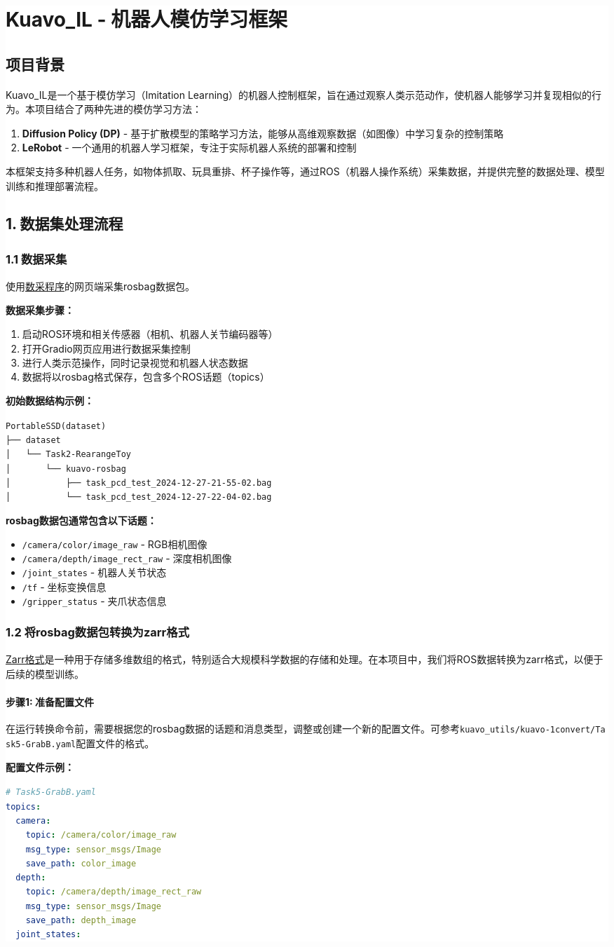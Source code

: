 # Kuavo_IL - 机器人模仿学习框架

## 项目背景

Kuavo_IL是一个基于模仿学习（Imitation Learning）的机器人控制框架，旨在通过观察人类示范动作，使机器人能够学习并复现相似的行为。本项目结合了两种先进的模仿学习方法：

1. **Diffusion Policy (DP)** - 基于扩散模型的策略学习方法，能够从高维观察数据（如图像）中学习复杂的控制策略
2. **LeRobot** - 一个通用的机器人学习框架，专注于实际机器人系统的部署和控制

本框架支持多种机器人任务，如物体抓取、玩具重排、杯子操作等，通过ROS（机器人操作系统）采集数据，并提供完整的数据处理、模型训练和推理部署流程。

## 1. 数据集处理流程

### 1.1 数据采集

使用[数采程序](https://www.lejuhub.com/highlydynamic/kuavobrain/-/blob/master/src/kuavo_data_pilot/docs/1.gradio%E7%BD%91%E9%A1%B5app%E4%BD%BF%E7%94%A8/%E5%BF%AB%E9%80%9F%E5%BC%80%E5%A7%8B.md)的网页端采集rosbag数据包。

**数据采集步骤：**
1. 启动ROS环境和相关传感器（相机、机器人关节编码器等）
2. 打开Gradio网页应用进行数据采集控制
3. 进行人类示范操作，同时记录视觉和机器人状态数据
4. 数据将以rosbag格式保存，包含多个ROS话题（topics）

**初始数据结构示例：**
```
PortableSSD(dataset)
├── dataset
│   └── Task2-RearangeToy
│       └── kuavo-rosbag
│           ├── task_pcd_test_2024-12-27-21-55-02.bag
│           └── task_pcd_test_2024-12-27-22-04-02.bag
```

**rosbag数据包通常包含以下话题：**
- `/camera/color/image_raw` - RGB相机图像
- `/camera/depth/image_rect_raw` - 深度相机图像
- `/joint_states` - 机器人关节状态
- `/tf` - 坐标变换信息
- `/gripper_status` - 夹爪状态信息

### 1.2 将rosbag数据包转换为zarr格式

[Zarr格式](https://zarr.readthedocs.io/)是一种用于存储多维数组的格式，特别适合大规模科学数据的存储和处理。在本项目中，我们将ROS数据转换为zarr格式，以便于后续的模型训练。

#### 步骤1: 准备配置文件

在运行转换命令前，需要根据您的rosbag数据的话题和消息类型，调整或创建一个新的配置文件。可参考`kuavo_utils/kuavo-1convert/Task5-GrabB.yaml`配置文件的格式。

**配置文件示例：**
```yaml
# Task5-GrabB.yaml
topics:
  camera:
    topic: /camera/color/image_raw
    msg_type: sensor_msgs/Image
    save_path: color_image
  depth:
    topic: /camera/depth/image_rect_raw
    msg_type: sensor_msgs/Image
    save_path: depth_image
  joint_states:
```
